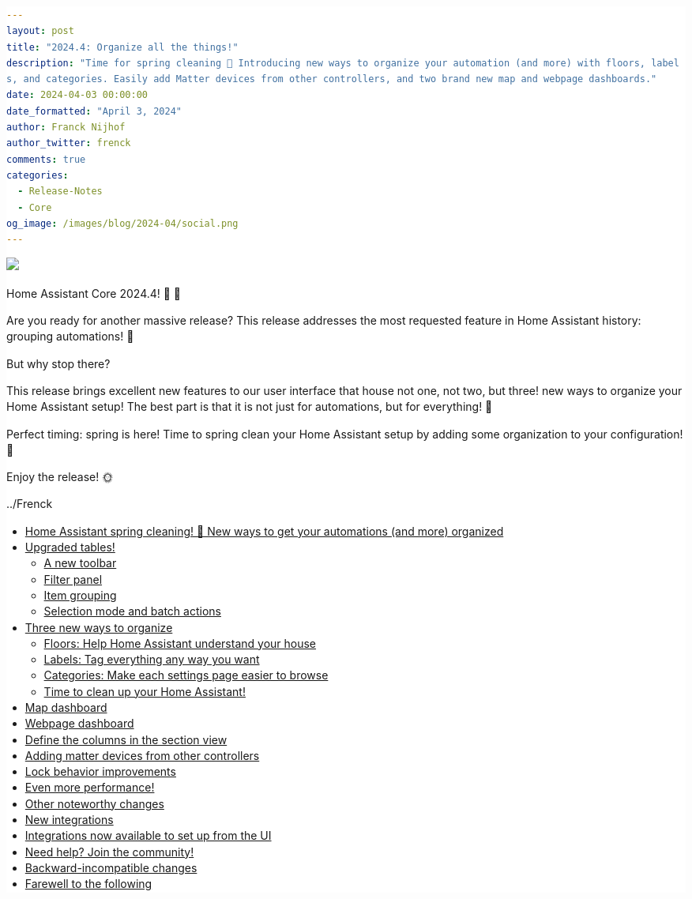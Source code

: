 ```yaml
---
layout: post
title: "2024.4: Organize all the things!"
description: "Time for spring cleaning 🧹 Introducing new ways to organize your automation (and more) with floors, labels, and categories. Easily add Matter devices from other controllers, and two brand new map and webpage dashboards."
date: 2024-04-03 00:00:00
date_formatted: "April 3, 2024"
author: Franck Nijhof
author_twitter: frenck
comments: true
categories:
  - Release-Notes
  - Core
og_image: /images/blog/2024-04/social.png
---
```


<a href='/integrations/#version/2024.4'><img src='/images/blog/2024-04/social.png' style='border: 0;box-shadow: none;'></a>

Home Assistant Core 2024.4! 🌱 🌻

Are you ready for another massive release? This release addresses the most
requested feature in Home Assistant history: grouping automations! 🎉

But why stop there?

This release brings excellent new features to our user interface that house not
one, not two, but three! new ways to organize your Home Assistant setup!
The best part is that it is not just for automations, but for everything! 🤯

Perfect timing: spring is here! Time to spring clean your Home Assistant
setup by adding some organization to your configuration! 🧹

Enjoy the release! 🌞

../Frenck



- [Home Assistant spring cleaning! 🧹 New ways to get your automations (and more) organized](#home-assistant-spring-cleaning--new-ways-to-get-your-automations-and-more-organized)
- [Upgraded tables!](#upgraded-tables)
  - [A new toolbar](#a-new-toolbar)
  - [Filter panel](#filter-panel)
  - [Item grouping](#item-grouping)
  - [Selection mode and batch actions](#selection-mode-and-batch-actions)
- [Three new ways to organize](#three-new-ways-to-organize)
  - [Floors: Help Home Assistant understand your house](#floors-help-home-assistant-understand-your-house)
  - [Labels: Tag everything any way you want](#labels-tag-everything-any-way-you-want)
  - [Categories: Make each settings page easier to browse](#categories-make-each-settings-page-easier-to-browse)
  - [Time to clean up your Home Assistant!](#time-to-clean-up-your-home-assistant)
- [Map dashboard](#map-dashboard)
- [Webpage dashboard](#webpage-dashboard)
- [Define the columns in the section view](#define-the-columns-in-the-section-view)
- [Adding matter devices from other controllers](#adding-matter-devices-from-other-controllers)
- [Lock behavior improvements](#lock-behavior-improvements)
- [Even more performance!](#even-more-performance)
- [Other noteworthy changes](#other-noteworthy-changes)
- [New integrations](#new-integrations)
- [Integrations now available to set up from the UI](#integrations-now-available-to-set-up-from-the-ui)
- [Need help? Join the community!](#need-help-join-the-community)
- [Backward-incompatible changes](#backward-incompatible-changes)
- [Farewell to the following](#farewell-to-the-following)
